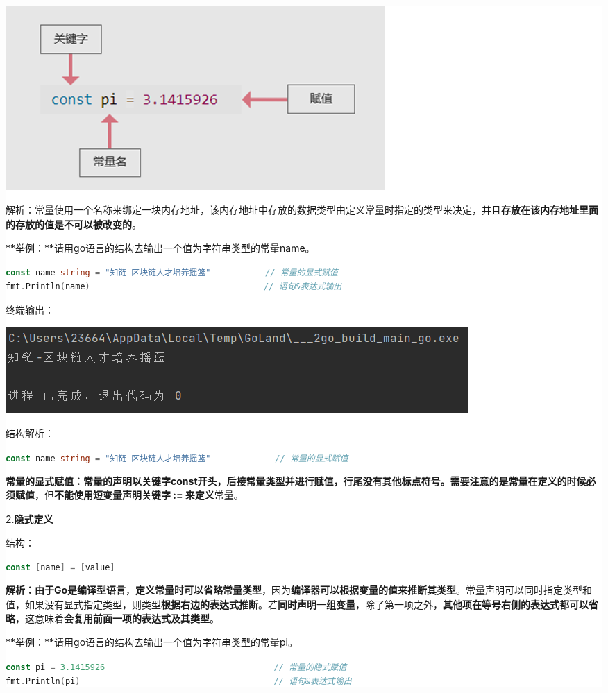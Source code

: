 ![](.\imgs\23.png)

解析：常量使用一个名称来绑定一块内存地址，该内存地址中存放的数据类型由定义常量时指定的类型来决定，并且**存放在该内存地址里面的存放的值是不可以被改变的**。

**举例：**请用go语言的结构去输出一个值为字符串类型的常量name。

```go
const name string = "知链-区块链人才培养摇篮"           // 常量的显式赋值
fmt.Println(name)                                   // 语句&表达式输出
```

终端输出：

![](.\imgs\24.png)

结构解析：

```go
const name string = "知链-区块链人才培养摇篮"             // 常量的显式赋值
```

**常量的显式赋值：**常量的声明以关键字const开头，后接常量类型并进行赋值，行尾没有其他标点符号。需要注意的是**常量在定义的时候必须赋值**，但**不能使用短变量声明关键字 := 来定义**常量。

2.**隐式定义**

结构：

```go
const [name] = [value]
```

**解析：**由于Go是**编译型语言**，**定义常量时可以省略常量类型**，因为**编译器可以根据变量的值来推断其类型**。常量声明可以同时指定类型和值，如果没有显式指定类型，则类型**根据右边的表达式推断**。若**同时声明一组变量**，除了第一项之外，**其他项在等号右侧的表达式都可以省略**，这意味着**会复用前面一项的表达式及其类型**。

**举例：**请用go语言的结构去输出一个值为字符串类型的常量pi。

```go
const pi = 3.1415926                                  // 常量的隐式赋值
fmt.Println(pi)                                       // 语句&表达式输出
```
